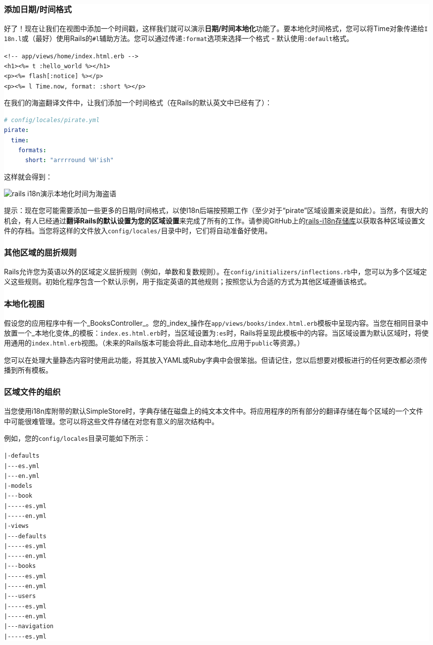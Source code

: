 ### 添加日期/时间格式

好了！现在让我们在视图中添加一个时间戳，这样我们就可以演示**日期/时间本地化**功能了。要本地化时间格式，您可以将Time对象传递给`I18n.l`或（最好）使用Rails的`#l`辅助方法。您可以通过传递`:format`选项来选择一个格式 - 默认使用`:default`格式。

```erb
<!-- app/views/home/index.html.erb -->
<h1><%= t :hello_world %></h1>
<p><%= flash[:notice] %></p>
<p><%= l Time.now, format: :short %></p>
```

在我们的海盗翻译文件中，让我们添加一个时间格式（在Rails的默认英文中已经有了）：

```yaml
# config/locales/pirate.yml
pirate:
  time:
    formats:
      short: "arrrround %H'ish"
```

这样就会得到：

![rails i18n演示本地化时间为海盗语](images/i18n/demo_localized_pirate.png)

提示：现在您可能需要添加一些更多的日期/时间格式，以使I18n后端按预期工作（至少对于“pirate”区域设置来说是如此）。当然，有很大的机会，有人已经通过**翻译Rails的默认设置为您的区域设置**来完成了所有的工作。请参阅GitHub上的[rails-i18n存储库](https://github.com/svenfuchs/rails-i18n/tree/master/rails/locale)以获取各种区域设置文件的存档。当您将这样的文件放入`config/locales/`目录中时，它们将自动准备好使用。
### 其他区域的屈折规则

Rails允许您为英语以外的区域定义屈折规则（例如，单数和复数规则）。在`config/initializers/inflections.rb`中，您可以为多个区域定义这些规则。初始化程序包含一个默认示例，用于指定英语的其他规则；按照您认为合适的方式为其他区域遵循该格式。

### 本地化视图

假设您的应用程序中有一个_BooksController_。您的_index_操作在`app/views/books/index.html.erb`模板中呈现内容。当您在相同目录中放置一个_本地化变体_的模板：`index.es.html.erb`时，当区域设置为`:es`时，Rails将呈现此模板中的内容。当区域设置为默认区域时，将使用通用的`index.html.erb`视图。（未来的Rails版本可能会将此_自动本地化_应用于`public`等资源。）

您可以在处理大量静态内容时使用此功能，将其放入YAML或Ruby字典中会很笨拙。但请记住，您以后想要对模板进行的任何更改都必须传播到所有模板。

### 区域文件的组织

当您使用i18n库附带的默认SimpleStore时，字典存储在磁盘上的纯文本文件中。将应用程序的所有部分的翻译存储在每个区域的一个文件中可能很难管理。您可以将这些文件存储在对您有意义的层次结构中。

例如，您的`config/locales`目录可能如下所示：

```
|-defaults
|---es.yml
|---en.yml
|-models
|---book
|-----es.yml
|-----en.yml
|-views
|---defaults
|-----es.yml
|-----en.yml
|---books
|-----es.yml
|-----en.yml
|---users
|-----es.yml
|-----en.yml
|---navigation
|-----es.yml
```

[^1]: 或者引用[Wikipedia](https://en.wikipedia.org/wiki/Internationalization_and_localization)的说法：_"国际化是设计软件应用程序的过程，使其能够在不进行工程更改的情况下适应各种语言和地区。本地化是通过添加特定于区域或语言的组件和翻译文本来适应特定区域或语言的软件的过程。"_
[^2]: 其他后端可能允许或要求使用其他格式，例如GetText后端可能允许读取GetText文件。
[^3]: 其中一个原因是我们不希望为不需要任何I18n功能的应用程序增加任何不必要的负载，因此我们需要尽可能简化I18n库以满足英语的要求。另一个原因是几乎不可能为所有现有语言的所有与I18n相关的问题实现一个适用于所有问题的通用解决方案。因此，一个允许我们轻松交换整个实现的解决方案是合适的。这也使得实验自定义功能和扩展变得更加容易。
[`config.active_model.i18n_customize_full_message`]: configuring.html#config-active-model-i18n-customize-full-message
